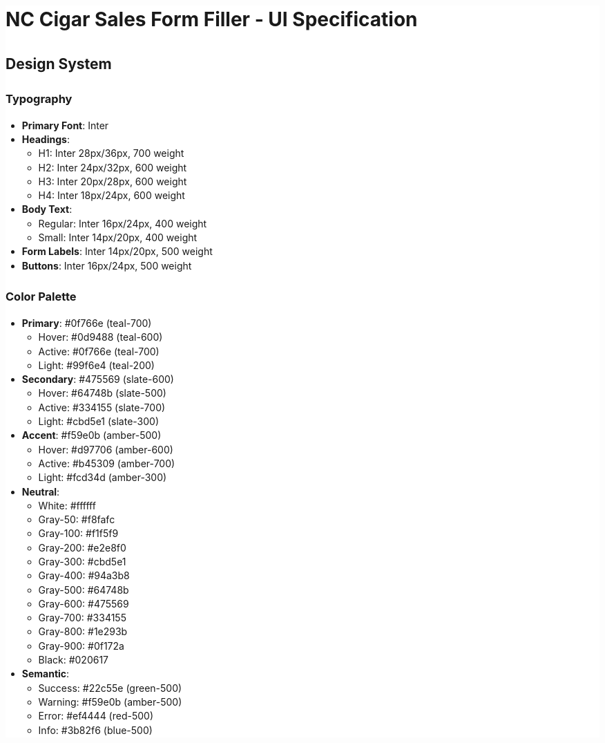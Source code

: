 # NC Cigar Sales Form Filler - UI Specification

## Design System

### Typography
- **Primary Font**: Inter
- **Headings**: 
  - H1: Inter 28px/36px, 700 weight
  - H2: Inter 24px/32px, 600 weight
  - H3: Inter 20px/28px, 600 weight
  - H4: Inter 18px/24px, 600 weight
- **Body Text**: 
  - Regular: Inter 16px/24px, 400 weight
  - Small: Inter 14px/20px, 400 weight
- **Form Labels**: Inter 14px/20px, 500 weight
- **Buttons**: Inter 16px/24px, 500 weight

### Color Palette
- **Primary**: #0f766e (teal-700)
  - Hover: #0d9488 (teal-600)
  - Active: #0f766e (teal-700)
  - Light: #99f6e4 (teal-200)
- **Secondary**: #475569 (slate-600)
  - Hover: #64748b (slate-500)
  - Active: #334155 (slate-700)
  - Light: #cbd5e1 (slate-300)
- **Accent**: #f59e0b (amber-500)
  - Hover: #d97706 (amber-600)
  - Active: #b45309 (amber-700)
  - Light: #fcd34d (amber-300)
- **Neutral**: 
  - White: #ffffff
  - Gray-50: #f8fafc
  - Gray-100: #f1f5f9
  - Gray-200: #e2e8f0
  - Gray-300: #cbd5e1
  - Gray-400: #94a3b8
  - Gray-500: #64748b
  - Gray-600: #475569
  - Gray-700: #334155
  - Gray-800: #1e293b
  - Gray-900: #0f172a
  - Black: #020617
- **Semantic**:
  - Success: #22c55e (green-500)
  - Warning: #f59e0b (amber-500)
  - Error: #ef4444 (red-500)
  - Info: #3b82f6 (blue-500)
